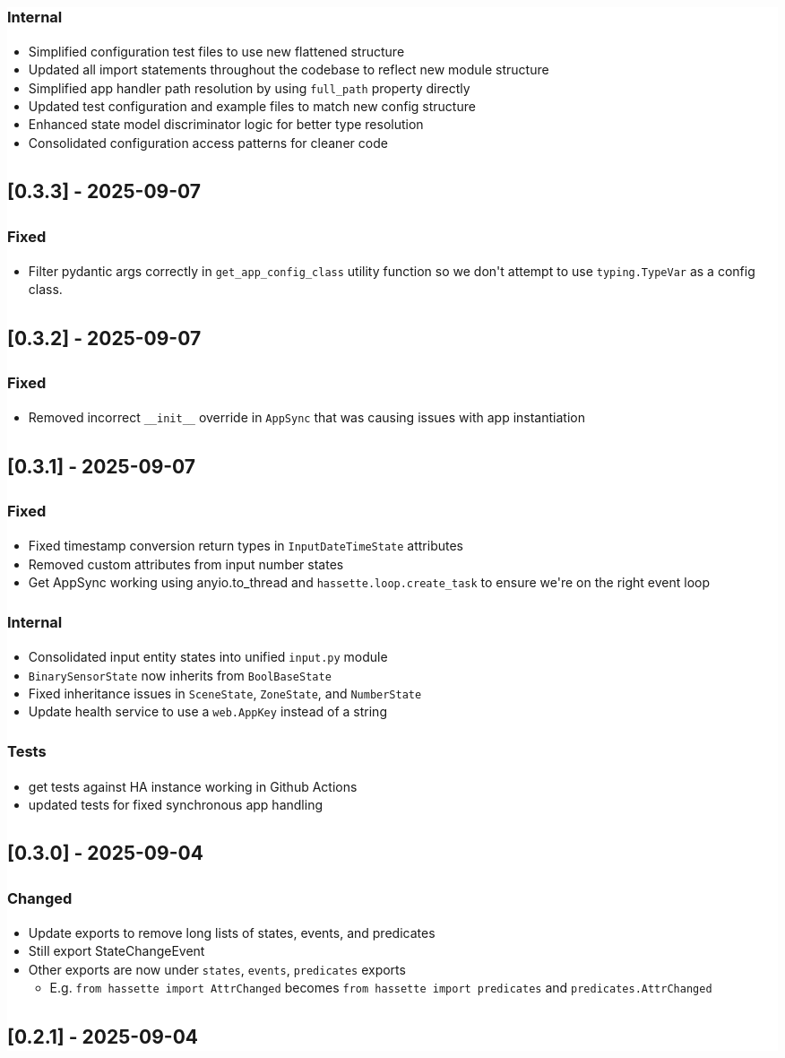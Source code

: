### Internal
- Simplified configuration test files to use new flattened structure
- Updated all import statements throughout the codebase to reflect new module structure
- Simplified app handler path resolution by using `full_path` property directly
- Updated test configuration and example files to match new config structure
- Enhanced state model discriminator logic for better type resolution
- Consolidated configuration access patterns for cleaner code

## [0.3.3] - 2025-09-07

### Fixed
- Filter pydantic args correctly in `get_app_config_class` utility function so we
    don't attempt to use `typing.TypeVar` as a config class.

## [0.3.2] - 2025-09-07

### Fixed
- Removed incorrect `__init__` override in `AppSync` that was causing issues with app instantiation

## [0.3.1] - 2025-09-07

### Fixed
- Fixed timestamp conversion return types in `InputDateTimeState` attributes
- Removed custom attributes from input number states
- Get AppSync working using anyio.to_thread and `hassette.loop.create_task` to ensure we're on the right event loop

### Internal
- Consolidated input entity states into unified `input.py` module
- `BinarySensorState` now inherits from `BoolBaseState`
- Fixed inheritance issues in `SceneState`, `ZoneState`, and `NumberState`
- Update health service to use a `web.AppKey` instead of a string

### Tests
- get tests against HA instance working in Github Actions
- updated tests for fixed synchronous app handling

## [0.3.0] - 2025-09-04
### Changed
- Update exports to remove long lists of states, events, and predicates
- Still export StateChangeEvent
- Other exports are now under `states`, `events`, `predicates` exports
  - E.g. `from hassette import AttrChanged` becomes `from hassette import predicates` and `predicates.AttrChanged`

## [0.2.1] - 2025-09-04
